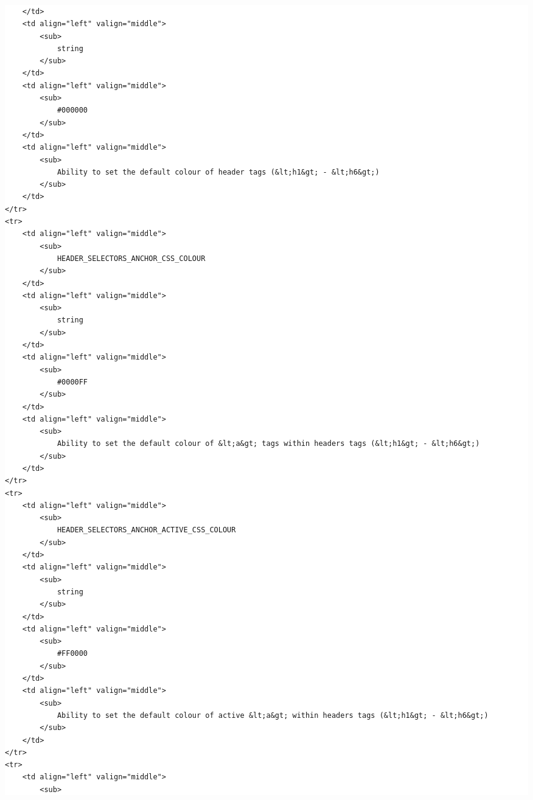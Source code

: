 		</td>
		<td align="left" valign="middle">
			<sub>
				string
			</sub>
		</td>
		<td align="left" valign="middle">
			<sub>
				#000000
			</sub>
		</td>
		<td align="left" valign="middle">
			<sub>
				Ability to set the default colour of header tags (&lt;h1&gt; - &lt;h6&gt;)
			</sub>
		</td>
	</tr>
	<tr>
		<td align="left" valign="middle">
			<sub>
				HEADER_SELECTORS_ANCHOR_CSS_COLOUR
			</sub>
		</td>
		<td align="left" valign="middle">
			<sub>
				string
			</sub>
		</td>
		<td align="left" valign="middle">
			<sub>
				#0000FF
			</sub>
		</td>
		<td align="left" valign="middle">
			<sub>
				Ability to set the default colour of &lt;a&gt; tags within headers tags (&lt;h1&gt; - &lt;h6&gt;)
			</sub>
		</td>
	</tr>
	<tr>
		<td align="left" valign="middle">
			<sub>
				HEADER_SELECTORS_ANCHOR_ACTIVE_CSS_COLOUR
			</sub>
		</td>
		<td align="left" valign="middle">
			<sub>
				string
			</sub>
		</td>
		<td align="left" valign="middle">
			<sub>
				#FF0000
			</sub>
		</td>
		<td align="left" valign="middle">
			<sub>
				Ability to set the default colour of active &lt;a&gt; within headers tags (&lt;h1&gt; - &lt;h6&gt;)
			</sub>
		</td>
	</tr>
	<tr>
		<td align="left" valign="middle">
			<sub>